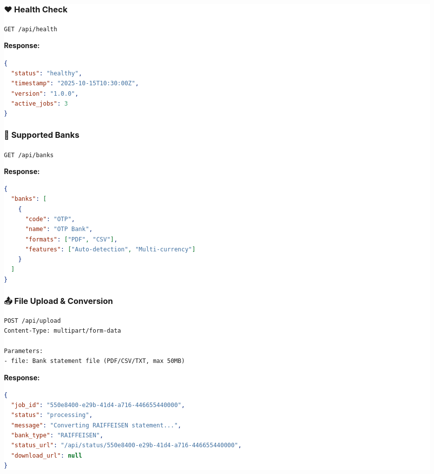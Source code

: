 ### ❤️ **Health Check**

```http
GET /api/health
```

**Response:**
```json
{
  "status": "healthy",
  "timestamp": "2025-10-15T10:30:00Z",
  "version": "1.0.0",
  "active_jobs": 3
}
```

### 🏦 **Supported Banks**

```http
GET /api/banks
```

**Response:**
```json
{
  "banks": [
    {
      "code": "OTP",
      "name": "OTP Bank",
      "formats": ["PDF", "CSV"],
      "features": ["Auto-detection", "Multi-currency"]
    }
  ]
}
```

### 📤 **File Upload & Conversion**

```http
POST /api/upload
Content-Type: multipart/form-data

Parameters:
- file: Bank statement file (PDF/CSV/TXT, max 50MB)
```

**Response:**
```json
{
  "job_id": "550e8400-e29b-41d4-a716-446655440000",
  "status": "processing",
  "message": "Converting RAIFFEISEN statement...",
  "bank_type": "RAIFFEISEN",
  "status_url": "/api/status/550e8400-e29b-41d4-a716-446655440000",
  "download_url": null
}
```
